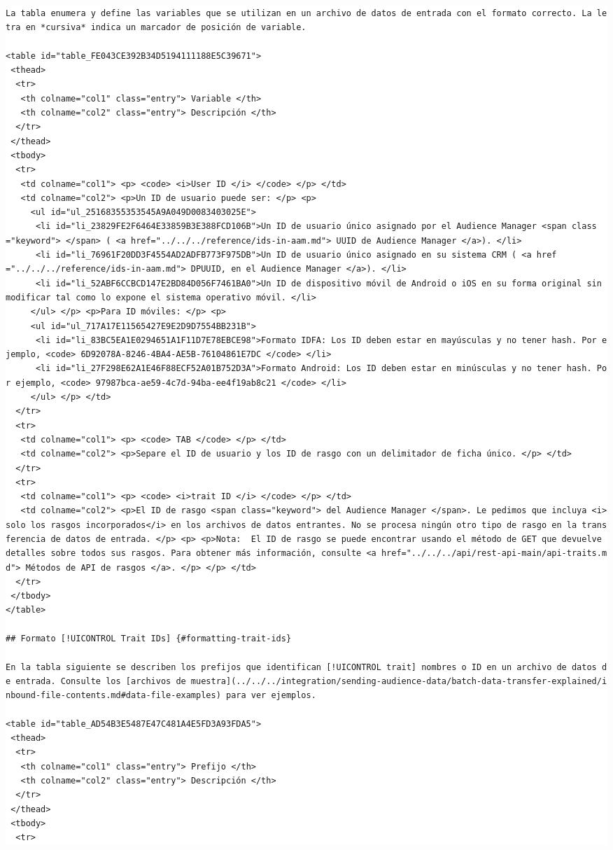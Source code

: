```
La tabla enumera y define las variables que se utilizan en un archivo de datos de entrada con el formato correcto. La letra en *cursiva* indica un marcador de posición de variable.

<table id="table_FE043CE392B34D5194111188E5C39671"> 
 <thead> 
  <tr> 
   <th colname="col1" class="entry"> Variable </th> 
   <th colname="col2" class="entry"> Descripción </th> 
  </tr> 
 </thead>
 <tbody> 
  <tr> 
   <td colname="col1"> <p> <code> <i>User ID </i> </code> </p> </td> 
   <td colname="col2"> <p>Un ID de usuario puede ser: </p> <p> 
     <ul id="ul_25168355353545A9A049D0083403025E"> 
      <li id="li_23829FE2F6464E33859B3E388FCD106B">Un ID de usuario único asignado por el Audience Manager <span class="keyword"> </span> ( <a href="../../../reference/ids-in-aam.md"> UUID de Audience Manager </a>). </li> 
      <li id="li_76961F20DD3F4554AD2ADFB773F975DB">Un ID de usuario único asignado en su sistema CRM ( <a href="../../../reference/ids-in-aam.md"> DPUUID, en el Audience Manager </a>). </li> 
      <li id="li_52ABF6CCBCD147E2BD84D056F7461BA0">Un ID de dispositivo móvil de Android o iOS en su forma original sin modificar tal como lo expone el sistema operativo móvil. </li> 
     </ul> </p> <p>Para ID móviles: </p> <p> 
     <ul id="ul_717A17E11565427E9E2D9D7554BB231B"> 
      <li id="li_83BC5EA1E0294651A1F11D7E78EBCE98">Formato IDFA: Los ID deben estar en mayúsculas y no tener hash. Por ejemplo, <code> 6D92078A-8246-4BA4-AE5B-76104861E7DC </code> </li> 
      <li id="li_27F298E62A1E46F88ECF52A01B752D3A">Formato Android: Los ID deben estar en minúsculas y no tener hash. Por ejemplo, <code> 97987bca-ae59-4c7d-94ba-ee4f19ab8c21 </code> </li> 
     </ul> </p> </td> 
  </tr> 
  <tr> 
   <td colname="col1"> <p> <code> TAB </code> </p> </td> 
   <td colname="col2"> <p>Separe el ID de usuario y los ID de rasgo con un delimitador de ficha único. </p> </td> 
  </tr> 
  <tr> 
   <td colname="col1"> <p> <code> <i>trait ID </i> </code> </p> </td> 
   <td colname="col2"> <p>El ID de rasgo <span class="keyword"> del Audience Manager </span>. Le pedimos que incluya <i>solo los rasgos incorporados</i> en los archivos de datos entrantes. No se procesa ningún otro tipo de rasgo en la transferencia de datos de entrada. </p> <p> <p>Nota:  El ID de rasgo se puede encontrar usando el método de GET que devuelve detalles sobre todos sus rasgos. Para obtener más información, consulte <a href="../../../api/rest-api-main/api-traits.md"> Métodos de API de rasgos </a>. </p> </p> </td> 
  </tr> 
 </tbody> 
</table>

## Formato [!UICONTROL Trait IDs] {#formatting-trait-ids}

En la tabla siguiente se describen los prefijos que identifican [!UICONTROL trait] nombres o ID en un archivo de datos de entrada. Consulte los [archivos de muestra](../../../integration/sending-audience-data/batch-data-transfer-explained/inbound-file-contents.md#data-file-examples) para ver ejemplos.

<table id="table_AD54B3E5487E47C481A4E5FD3A93FDA5"> 
 <thead> 
  <tr> 
   <th colname="col1" class="entry"> Prefijo </th> 
   <th colname="col2" class="entry"> Descripción </th> 
  </tr> 
 </thead>
 <tbody> 
  <tr> 
```